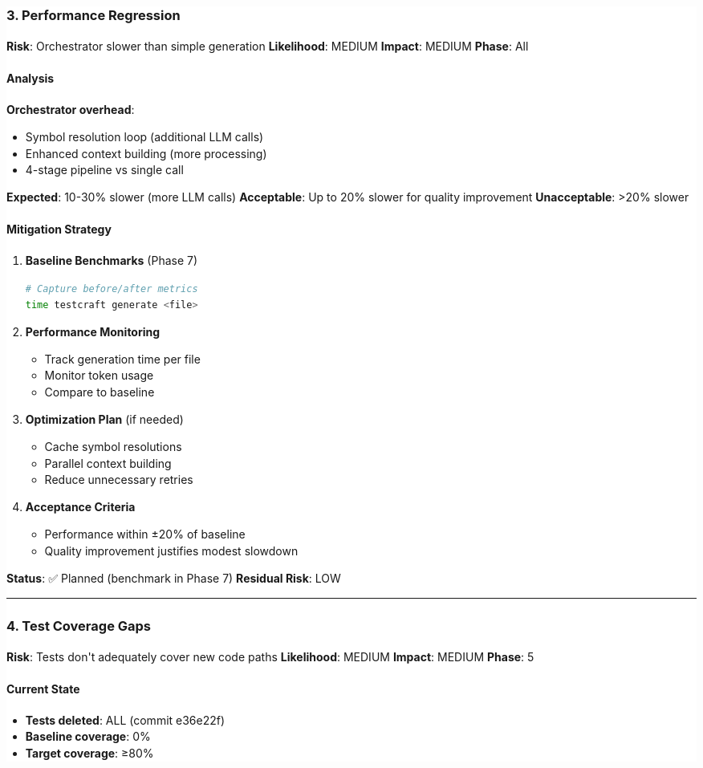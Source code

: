 ### 3. Performance Regression

**Risk**: Orchestrator slower than simple generation
**Likelihood**: MEDIUM
**Impact**: MEDIUM
**Phase**: All

#### Analysis

**Orchestrator overhead**:
- Symbol resolution loop (additional LLM calls)
- Enhanced context building (more processing)
- 4-stage pipeline vs single call

**Expected**: 10-30% slower (more LLM calls)
**Acceptable**: Up to 20% slower for quality improvement
**Unacceptable**: >20% slower

#### Mitigation Strategy

1. **Baseline Benchmarks** (Phase 7)
   ```bash
   # Capture before/after metrics
   time testcraft generate <file>
   ```

2. **Performance Monitoring**
   - Track generation time per file
   - Monitor token usage
   - Compare to baseline

3. **Optimization Plan** (if needed)
   - Cache symbol resolutions
   - Parallel context building
   - Reduce unnecessary retries

4. **Acceptance Criteria**
   - Performance within ±20% of baseline
   - Quality improvement justifies modest slowdown

**Status**: ✅ Planned (benchmark in Phase 7)
**Residual Risk**: LOW

---

### 4. Test Coverage Gaps

**Risk**: Tests don't adequately cover new code paths
**Likelihood**: MEDIUM
**Impact**: MEDIUM
**Phase**: 5

#### Current State

- **Tests deleted**: ALL (commit e36e22f)
- **Baseline coverage**: 0%
- **Target coverage**: ≥80%
